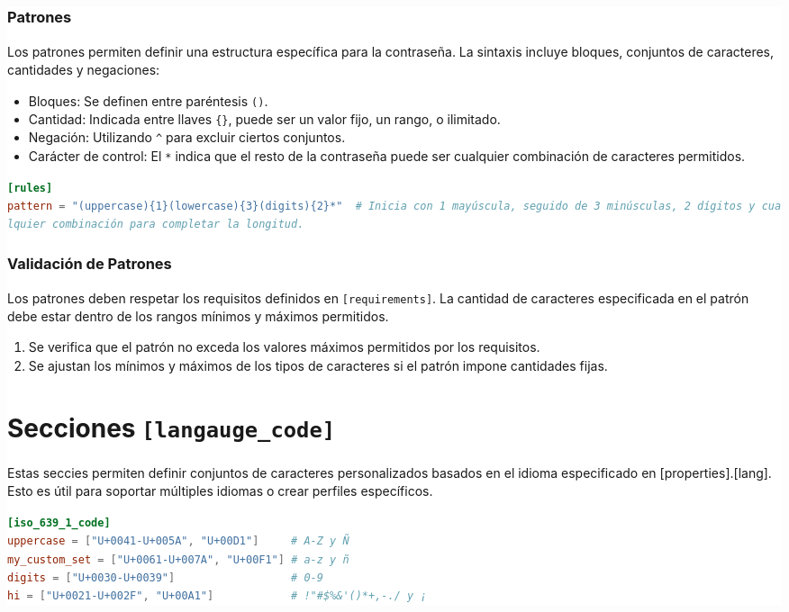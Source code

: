 ### Patrones

Los patrones permiten definir una estructura específica para la contraseña. La sintaxis incluye bloques, conjuntos de caracteres, cantidades y negaciones:

- Bloques: Se definen entre paréntesis `()`.
- Cantidad: Indicada entre llaves `{}`, puede ser un valor fijo, un rango, o ilimitado.
- Negación: Utilizando `^` para excluir ciertos conjuntos.
- Carácter de control: El `*` indica que el resto de la contraseña puede ser cualquier combinación de caracteres permitidos.

```toml
[rules]
pattern = "(uppercase){1}(lowercase){3}(digits){2}*"  # Inicia con 1 mayúscula, seguido de 3 minúsculas, 2 dígitos y cualquier combinación para completar la longitud.
```

### Validación de Patrones

Los patrones deben respetar los requisitos definidos en `[requirements]`. La cantidad de caracteres especificada en el patrón debe estar dentro de los rangos mínimos y máximos permitidos.

1. Se verifica que el patrón no exceda los valores máximos permitidos por los requisitos.
2. Se ajustan los mínimos y máximos de los tipos de caracteres si el patrón impone cantidades fijas.

# Secciones `[langauge_code]`

Estas seccies permiten definir conjuntos de caracteres personalizados basados en el idioma especificado en [properties].[lang]. Esto es útil para soportar múltiples idiomas o crear perfiles específicos.

```toml
[iso_639_1_code]
uppercase = ["U+0041-U+005A", "U+00D1"]     # A-Z y Ñ
my_custom_set = ["U+0061-U+007A", "U+00F1"] # a-z y ñ
digits = ["U+0030-U+0039"]                  # 0-9
hi = ["U+0021-U+002F", "U+00A1"]            # !"#$%&'()*+,-./ y ¡
```
